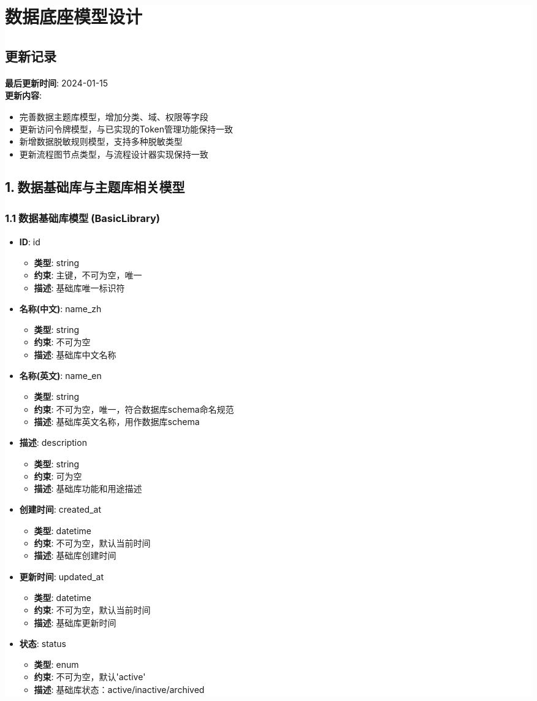 # 数据底座模型设计

## 更新记录

**最后更新时间**: 2024-01-15  
**更新内容**:

- 完善数据主题库模型，增加分类、域、权限等字段
- 更新访问令牌模型，与已实现的Token管理功能保持一致
- 新增数据脱敏规则模型，支持多种脱敏类型
- 更新流程图节点类型，与流程设计器实现保持一致

## 1. 数据基础库与主题库相关模型

### 1.1 数据基础库模型 (BasicLibrary)

- **ID**: id

  - **类型**: string
  - **约束**: 主键，不可为空，唯一
  - **描述**: 基础库唯一标识符

- **名称(中文)**: name_zh

  - **类型**: string
  - **约束**: 不可为空
  - **描述**: 基础库中文名称

- **名称(英文)**: name_en

  - **类型**: string
  - **约束**: 不可为空，唯一，符合数据库schema命名规范
  - **描述**: 基础库英文名称，用作数据库schema

- **描述**: description

  - **类型**: string
  - **约束**: 可为空
  - **描述**: 基础库功能和用途描述

- **创建时间**: created_at

  - **类型**: datetime
  - **约束**: 不可为空，默认当前时间
  - **描述**: 基础库创建时间

- **更新时间**: updated_at

  - **类型**: datetime
  - **约束**: 不可为空，默认当前时间
  - **描述**: 基础库更新时间

- **状态**: status
  - **类型**: enum
  - **约束**: 不可为空，默认'active'
  - **描述**: 基础库状态：active/inactive/archived
